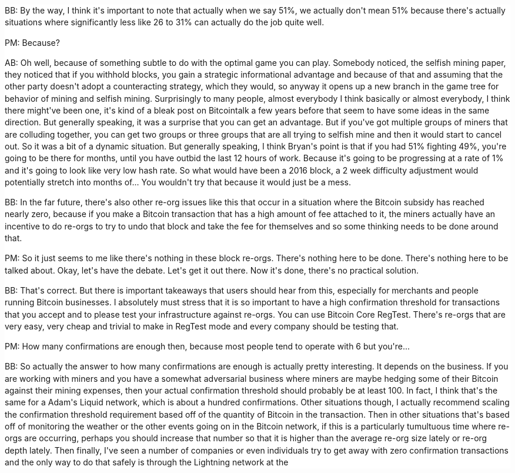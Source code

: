 BB: By the way, I think it's important to note that actually when we say
51%, we actually don't mean 51% because there's actually situations
where significantly less like 26 to 31% can actually do the job quite
well.

PM: Because?

AB: Oh well, because of something subtle to do with the optimal game you
can play. Somebody noticed, the selfish mining paper, they noticed that
if you withhold blocks, you gain a strategic informational advantage and
because of that and assuming that the other party doesn't adopt a
counteracting strategy, which they would, so anyway it opens up a new
branch in the game tree for behavior of mining and selfish mining.
Surprisingly to many people, almost everybody I think basically or
almost everybody, I think there might've been one, it's kind of a bleak
post on Bitcointalk a few years before that seem to have some ideas in
the same direction. But generally speaking, it was a surprise that you
can get an advantage. But if you've got multiple groups of miners that
are colluding together, you can get two groups or three groups that are
all trying to selfish mine and then it would start to cancel out. So it
was a bit of a dynamic situation. But generally speaking, I think
Bryan's point is that if you had 51% fighting 49%, you're going to be
there for months, until you have outbid the last 12 hours of work.
Because it's going to be progressing at a rate of 1% and it's going to
look like very low hash rate. So what would have been a 2016 block, a 2
week difficulty adjustment would potentially stretch into months of...
You wouldn't try that because it would just be a mess.

BB: In the far future, there's also other re-org issues like this that
occur in a situation where the Bitcoin subsidy has reached nearly zero,
because if you make a Bitcoin transaction that has a high amount of fee
attached to it, the miners actually have an incentive to do re-orgs to
try to undo that block and take the fee for themselves and so some
thinking needs to be done around that.

PM: So it just seems to me like there's nothing in these block re-orgs.
There's nothing here to be done. There's nothing here to be talked
about. Okay, let's have the debate. Let's get it out there. Now it's
done, there's no practical solution.

BB: That's correct. But there is important takeaways that users should
hear from this, especially for merchants and people running Bitcoin
businesses. I absolutely must stress that it is so important to have a
high confirmation threshold for transactions that you accept and to
please test your infrastructure against re-orgs. You can use Bitcoin
Core RegTest. There's re-orgs that are very easy, very cheap and trivial
to make in RegTest mode and every company should be testing that.

PM: How many confirmations are enough then, because most people tend to
operate with 6 but you're...

BB: So actually the answer to how many confirmations are enough is
actually pretty interesting. It depends on the business. If you are
working with miners and you have a somewhat adversarial business where
miners are maybe hedging some of their Bitcoin against their mining
expenses, then your actual confirmation threshold should probably be at
least 100. In fact, I think that's the same for a Adam's Liquid network,
which is about a hundred confirmations. Other situations though, I
actually recommend scaling the confirmation threshold requirement based
off of the quantity of Bitcoin in the transaction. Then in other
situations that's based off of monitoring the weather or the other
events going on in the Bitcoin network, if this is a particularly
tumultuous time where re-orgs are occurring, perhaps you should increase
that number so that it is higher than the average re-org size lately or
re-org depth lately. Then finally, I've seen a number of companies or
even individuals try to get away with zero confirmation transactions and
the only way to do that safely is through the Lightning network at the